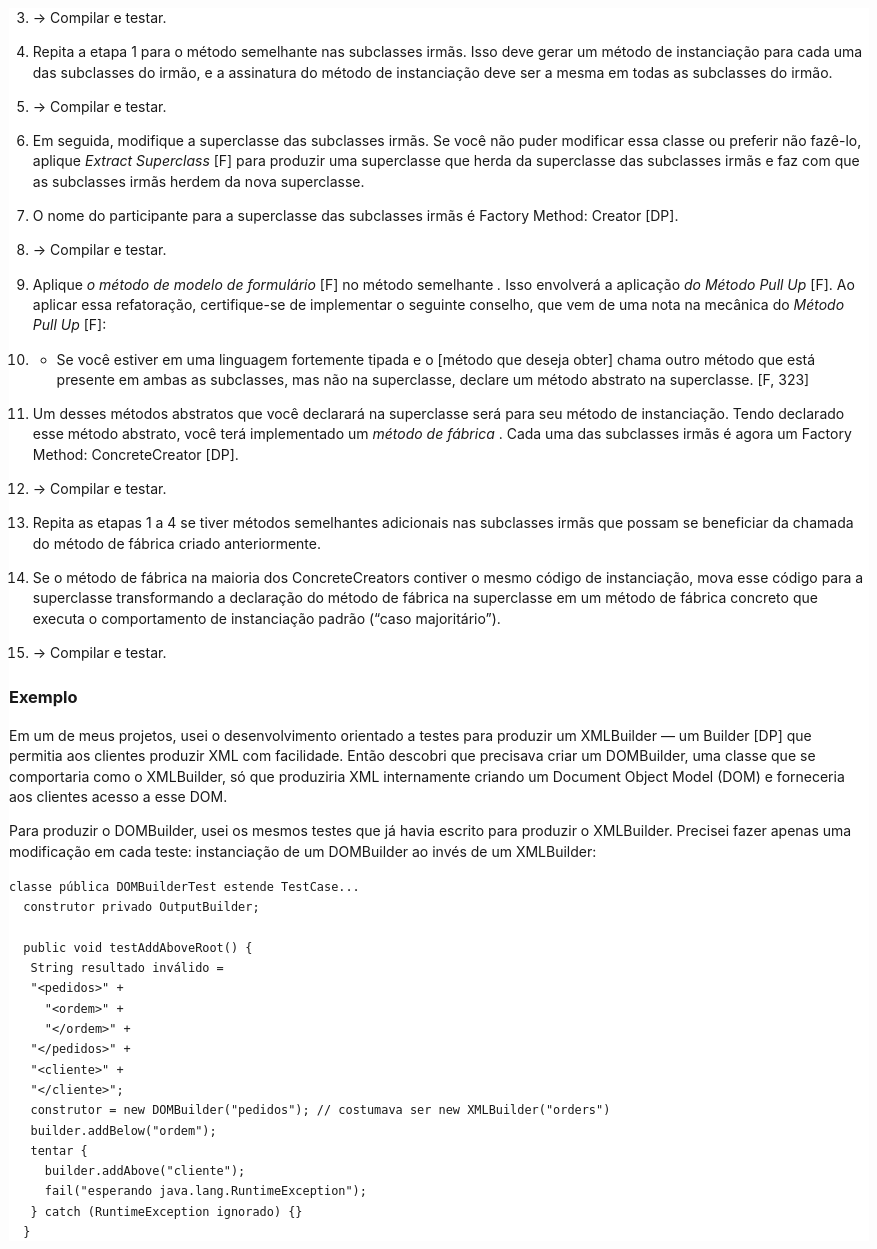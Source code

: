 3. → Compilar e testar.

4. Repita a etapa 1 para o método semelhante nas subclasses irmãs. Isso deve gerar um método de instanciação para cada uma das subclasses do irmão, e a assinatura do método de instanciação deve ser a mesma em todas as subclasses do irmão.
5. → Compilar e testar.

6. Em seguida, modifique a superclasse das subclasses irmãs. Se você não puder modificar essa classe ou preferir não fazê-lo, aplique *Extract Superclass* [F] para produzir uma superclasse que herda da superclasse das subclasses irmãs e faz com que as subclasses irmãs herdem da nova superclasse.
7. O nome do participante para a superclasse das subclasses irmãs é Factory Method: Creator [DP].

8. → Compilar e testar.

9. Aplique *o método de modelo de formulário* [F] no método semelhante *.* Isso envolverá a aplicação *do Método Pull Up* [F]. Ao aplicar essa refatoração, certifique-se de implementar o seguinte conselho, que vem de uma nota na mecânica do *Método Pull Up* [F]:
10. - Se você estiver em uma linguagem fortemente tipada e o [método que deseja obter] chama outro método que está presente em ambas as subclasses, mas não na superclasse, declare um método abstrato na superclasse. [F, 323]

11. Um desses métodos abstratos que você declarará na superclasse será para seu método de instanciação. Tendo declarado esse método abstrato, você terá implementado um *método de fábrica* . Cada uma das subclasses irmãs é agora um Factory Method: ConcreteCreator [DP].

12. → Compilar e testar.

13. Repita as etapas 1 a 4 se tiver métodos semelhantes adicionais nas subclasses irmãs que possam se beneficiar da chamada do método de fábrica criado anteriormente.
14. Se o método de fábrica na maioria dos ConcreteCreators contiver o mesmo código de instanciação, mova esse código para a superclasse transformando a declaração do método de fábrica na superclasse em um método de fábrica concreto que executa o comportamento de instanciação padrão (“caso majoritário”).
15. → Compilar e testar.

### Exemplo

Em um de meus projetos, usei o desenvolvimento orientado a testes para produzir um XMLBuilder — um Builder [DP] que permitia aos clientes produzir XML com facilidade. Então descobri que precisava criar um DOMBuilder, uma classe que se comportaria como o XMLBuilder, só que produziria XML internamente criando um Document Object Model (DOM) e forneceria aos clientes acesso a esse DOM.

Para produzir o DOMBuilder, usei os mesmos testes que já havia escrito para produzir o XMLBuilder. Precisei fazer apenas uma modificação em cada teste: instanciação de um DOMBuilder ao invés de um XMLBuilder:

```
classe pública DOMBuilderTest estende TestCase...
  construtor privado OutputBuilder;
   
  public void testAddAboveRoot() {
   String resultado inválido =
   "<pedidos>" +
     "<ordem>" +
     "</ordem>" +
   "</pedidos>" +
   "<cliente>" +
   "</cliente>";
   construtor = new DOMBuilder("pedidos"); // costumava ser new XMLBuilder("orders")
   builder.addBelow("ordem");
   tentar {
     builder.addAbove("cliente");
     fail("esperando java.lang.RuntimeException");
   } catch (RuntimeException ignorado) {}
  }
```
